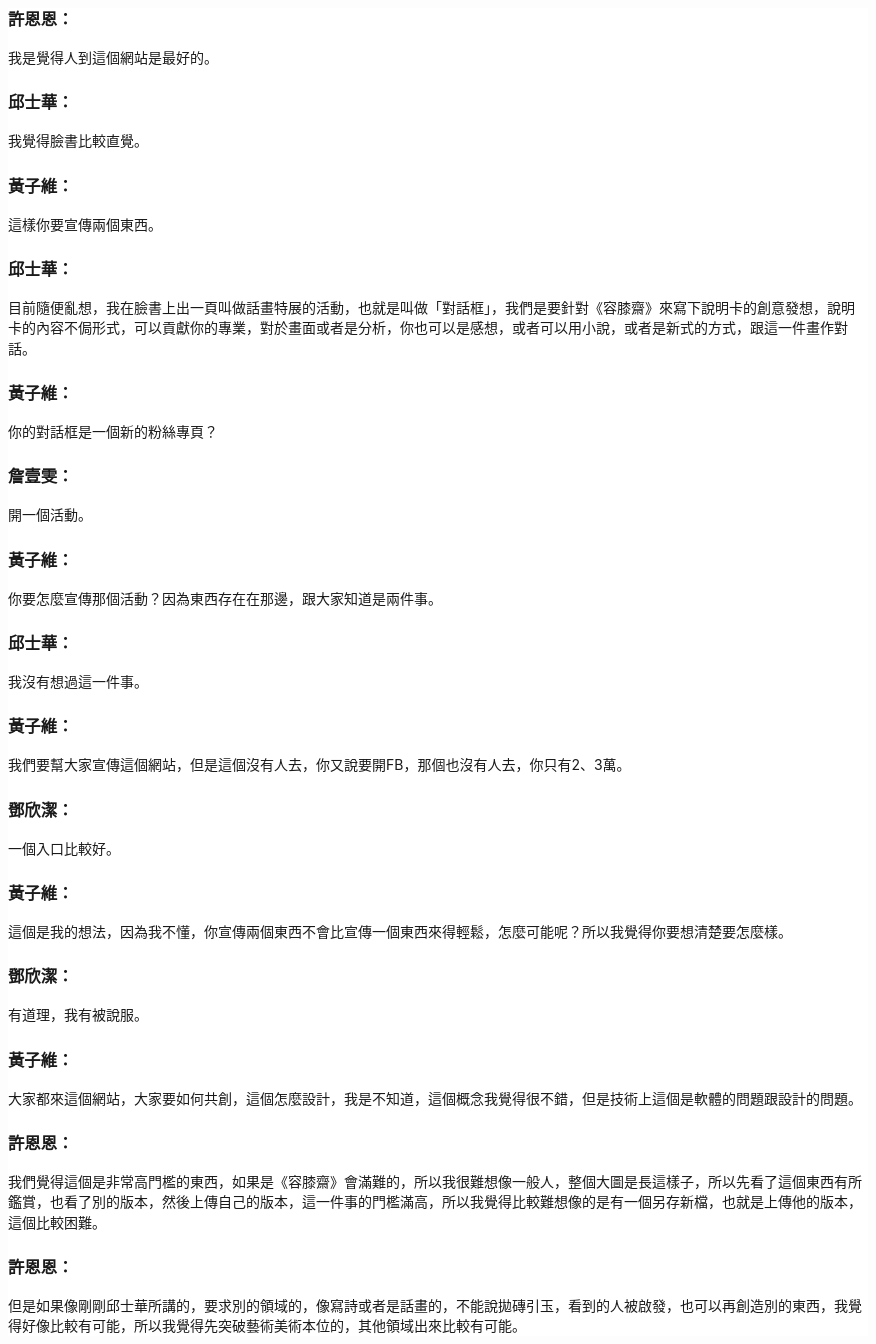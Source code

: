 ### 許恩恩：
我是覺得人到這個網站是最好的。

### 邱士華：
我覺得臉書比較直覺。

### 黃子維：
這樣你要宣傳兩個東西。

### 邱士華：
目前隨便亂想，我在臉書上出一頁叫做話畫特展的活動，也就是叫做「對話框」，我們是要針對《容膝齋》來寫下說明卡的創意發想，說明卡的內容不侷形式，可以貢獻你的專業，對於畫面或者是分析，你也可以是感想，或者可以用小說，或者是新式的方式，跟這一件畫作對話。

### 黃子維：
你的對話框是一個新的粉絲專頁？

### 詹壹雯：
開一個活動。

### 黃子維：
你要怎麼宣傳那個活動？因為東西存在在那邊，跟大家知道是兩件事。

### 邱士華：
我沒有想過這一件事。

### 黃子維：
我們要幫大家宣傳這個網站，但是這個沒有人去，你又說要開FB，那個也沒有人去，你只有2、3萬。

### 鄧欣潔：
一個入口比較好。

### 黃子維：
這個是我的想法，因為我不懂，你宣傳兩個東西不會比宣傳一個東西來得輕鬆，怎麼可能呢？所以我覺得你要想清楚要怎麼樣。

### 鄧欣潔：
有道理，我有被說服。

### 黃子維：
大家都來這個網站，大家要如何共創，這個怎麼設計，我是不知道，這個概念我覺得很不錯，但是技術上這個是軟體的問題跟設計的問題。

### 許恩恩：
我們覺得這個是非常高門檻的東西，如果是《容膝齋》會滿難的，所以我很難想像一般人，整個大圖是長這樣子，所以先看了這個東西有所鑑賞，也看了別的版本，然後上傳自己的版本，這一件事的門檻滿高，所以我覺得比較難想像的是有一個另存新檔，也就是上傳他的版本，這個比較困難。

### 許恩恩：
但是如果像剛剛邱士華所講的，要求別的領域的，像寫詩或者是話畫的，不能說拋磚引玉，看到的人被啟發，也可以再創造別的東西，我覺得好像比較有可能，所以我覺得先突破藝術美術本位的，其他領域出來比較有可能。
